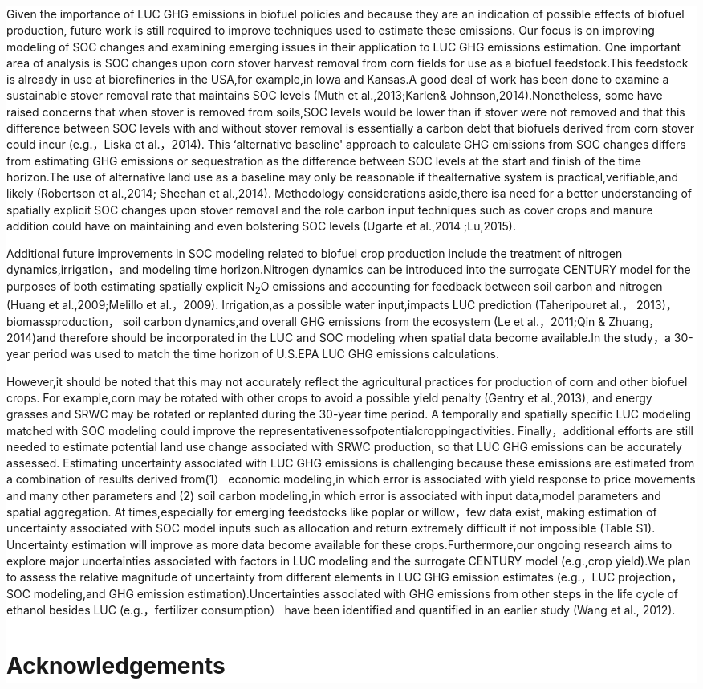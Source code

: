 Given the importance of LUC GHG emissions in biofuel policies and because they are an indication of possible effects of biofuel production, future work is still required to improve techniques used to estimate these emissions. Our focus is on improving modeling of SOC changes and examining emerging issues in their application to LUC GHG emissions estimation. One important area of analysis is SOC changes upon corn stover harvest removal from corn fields for use as a biofuel feedstock.This feedstock is already in use at biorefineries in the USA,for example,in Iowa and Kansas.A good deal of work has been done to examine a sustainable stover removal rate that maintains SOC levels (Muth et al.,2013;Karlen& Johnson,2014).Nonetheless, some have raised concerns that when stover is removed from soils,SOC levels would be lower than if stover were not removed and that this difference between SOC levels with and without stover removal is essentially a carbon debt that biofuels derived from corn stover could incur (e.g.，Liska et al.，2014). This ‘alternative baseline' approach to calculate GHG emissions from SOC changes differs from estimating GHG emissions or sequestration as the difference between SOC levels at the start and finish of the time horizon.The use of alternative land use as a baseline may only be reasonable if thealternative system is practical,verifiable,and likely (Robertson et al.,2014; Sheehan et al.,2014). Methodology considerations aside,there isa need for a better understanding of spatially explicit SOC changes upon stover removal and the role carbon input techniques such as cover crops and manure addition could have on maintaining and even bolstering SOC levels (Ugarte et al.,2014 ;Lu,2015).

Additional future improvements in SOC modeling related to biofuel crop production include the treatment of nitrogen dynamics,irrigation，and modeling time horizon.Nitrogen dynamics can be introduced into the surrogate CENTURY model for the purposes of both estimating spatially explicit $\mathrm { N } _ { 2 } \mathrm { O }$ emissions and accounting for feedback between soil carbon and nitrogen (Huang et al.,2009;Melillo et al.，2009). Irrigation,as a possible water input,impacts LUC prediction (Taheripouret al.， 2013)， biomassproduction， soil carbon dynamics,and overall GHG emissions from the ecosystem (Le et al.，2011;Qin & Zhuang，2014)and therefore should be incorporated in the LUC and SOC modeling when spatial data become available.In the study，a 30-year period was used to match the time horizon of U.S.EPA LUC GHG emissions calculations.

However,it should be noted that this may not accurately reflect the agricultural practices for production of corn and other biofuel crops. For example,corn may be rotated with other crops to avoid a possible yield penalty (Gentry et al.,2013), and energy grasses and SRWC may be rotated or replanted during the 30-year time period. A temporally and spatially specific LUC modeling matched with SOC modeling could improve the representativenessofpotentialcroppingactivities. Finally，additional efforts are still needed to estimate potential land use change associated with SRWC production, so that LUC GHG emissions can be accurately assessed. Estimating uncertainty associated with LUC GHG emissions is challenging because these emissions are estimated from a combination of results derived from(1） economic modeling,in which error is associated with yield response to price movements and many other parameters and (2) soil carbon modeling,in which error is associated with input data,model parameters and spatial aggregation. At times,especially for emerging feedstocks like poplar or willow，few data exist, making estimation of uncertainty associated with SOC model inputs such as allocation and return extremely difficult if not impossible (Table S1). Uncertainty estimation will improve as more data become available for these crops.Furthermore,our ongoing research aims to explore major uncertainties associated with factors in LUC modeling and the surrogate CENTURY model (e.g.,crop yield).We plan to assess the relative magnitude of uncertainty from different elements in LUC GHG emission estimates (e.g.，LUC projection，SOC modeling,and GHG emission estimation).Uncertainties associated with GHG emissions from other steps in the life cycle of ethanol besides LUC (e.g.，fertilizer consumption） have been identified and quantified in an earlier study (Wang et al., 2012).

# Acknowledgements
